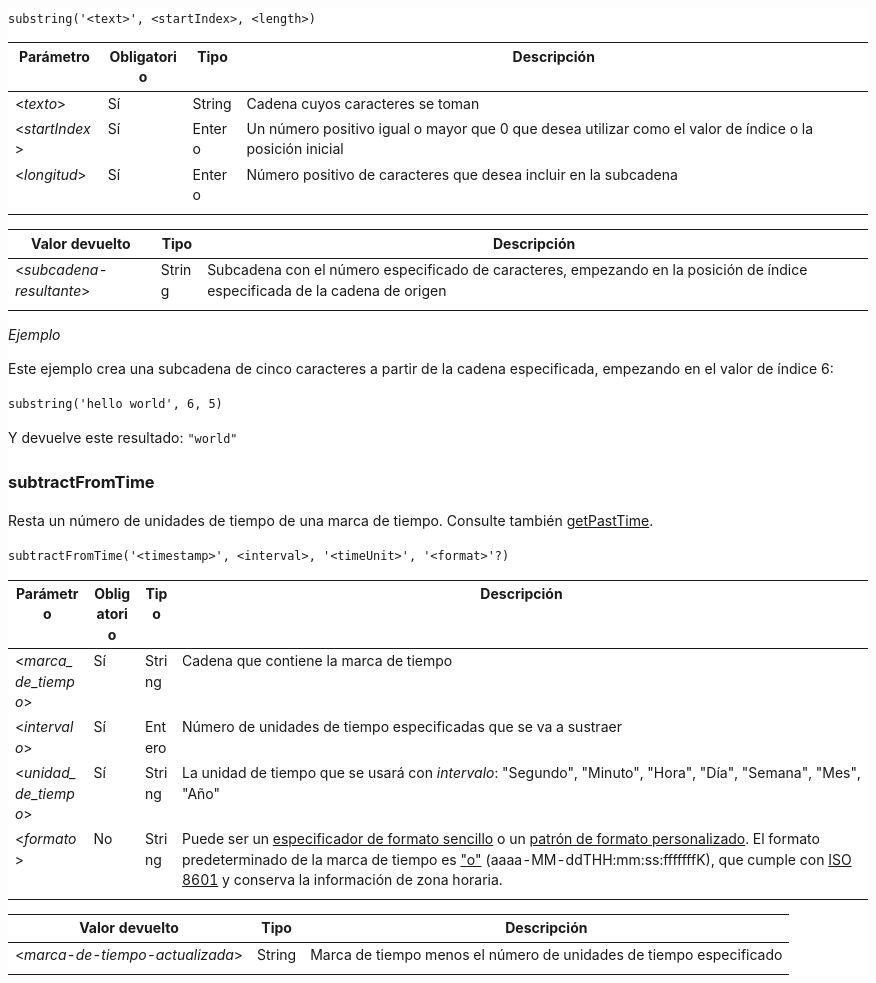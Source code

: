 ```
substring('<text>', <startIndex>, <length>)
```

| Parámetro | Obligatorio | Tipo | Descripción |
| --------- | -------- | ---- | ----------- |
| <*texto*> | Sí | String | Cadena cuyos caracteres se toman |
| <*startIndex*> | Sí | Entero | Un número positivo igual o mayor que 0 que desea utilizar como el valor de índice o la posición inicial |
| <*longitud*> | Sí | Entero | Número positivo de caracteres que desea incluir en la subcadena |
|||||

| Valor devuelto | Tipo | Descripción |
| ------------ | ---- | ----------- |
| <*subcadena-resultante*> | String | Subcadena con el número especificado de caracteres, empezando en la posición de índice especificada de la cadena de origen |
||||

*Ejemplo*

Este ejemplo crea una subcadena de cinco caracteres a partir de la cadena especificada, empezando en el valor de índice 6:

```
substring('hello world', 6, 5)
```

Y devuelve este resultado: `"world"`

<a name="subtractFromTime"></a>

### <a name="subtractfromtime"></a>subtractFromTime

Resta un número de unidades de tiempo de una marca de tiempo.
Consulte también [getPastTime](#getPastTime).

```
subtractFromTime('<timestamp>', <interval>, '<timeUnit>', '<format>'?)
```

| Parámetro | Obligatorio | Tipo | Descripción |
| --------- | -------- | ---- | ----------- |
| <*marca_de_tiempo*> | Sí | String | Cadena que contiene la marca de tiempo |
| <*intervalo*> | Sí | Entero | Número de unidades de tiempo especificadas que se va a sustraer |
| <*unidad_de_tiempo*> | Sí | String | La unidad de tiempo que se usará con *intervalo*: "Segundo", "Minuto", "Hora", "Día", "Semana", "Mes", "Año" |
| <*formato*> | No | String | Puede ser un [especificador de formato sencillo](https://docs.microsoft.com/dotnet/standard/base-types/standard-date-and-time-format-strings) o un [patrón de formato personalizado](https://docs.microsoft.com/dotnet/standard/base-types/custom-date-and-time-format-strings). El formato predeterminado de la marca de tiempo es ["o"](https://docs.microsoft.com/dotnet/standard/base-types/standard-date-and-time-format-strings) (aaaa-MM-ddTHH:mm:ss:fffffffK), que cumple con [ISO 8601](https://en.wikipedia.org/wiki/ISO_8601) y conserva la información de zona horaria. |
|||||

| Valor devuelto | Tipo | Descripción |
| ------------ | ---- | ----------- |
| <*marca-de-tiempo-actualizada*> | String | Marca de tiempo menos el número de unidades de tiempo especificado |
||||
